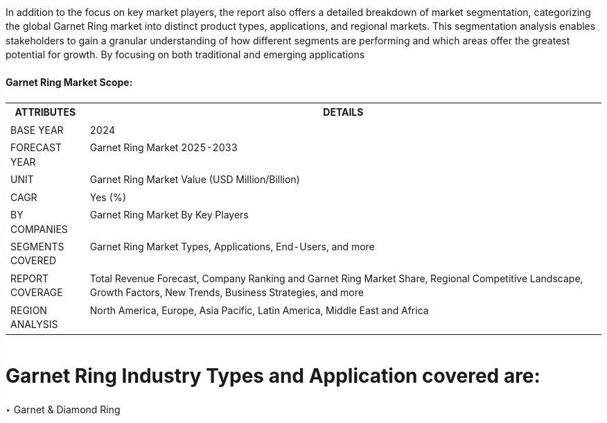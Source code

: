 In addition to the focus on key market players, the report also offers a detailed breakdown of market segmentation, categorizing the global Garnet Ring market into distinct product types, applications, and regional markets. This segmentation analysis enables stakeholders to gain a granular understanding of how different segments are performing and which areas offer the greatest potential for growth. By focusing on both traditional and emerging applications

<h4>Garnet Ring Market Scope:</h4>
<table>
<tr>
<th>ATTRIBUTES</th>
<th>DETAILS</th>
</tr>
<tr>
<td>BASE YEAR</td>
<td>2024</td>
</tr>
<tr>
<td>FORECAST YEAR</td>
<td>Garnet Ring Market 2025-2033</td>
</tr>
<tr>
<td>UNIT</td>
<td>Garnet Ring Market Value (USD Million/Billion)</td>
<tr>
<td>CAGR</td>
<td>Yes (%)</td>
</tr>
</tr>
<tr>
<td>BY COMPANIES</td>
<td>Garnet Ring Market By Key Players</td>
</tr>
<tr>
<td>SEGMENTS COVERED</td>
<td>Garnet Ring Market Types, Applications, End-Users, and more</td>
</tr>
<tr>
<td>REPORT COVERAGE</td>
<td>Total Revenue Forecast, Company Ranking and Garnet Ring Market Share, Regional Competitive Landscape, Growth Factors, New Trends, Business Strategies, and more</td>
</tr>
<tr>
<td>REGION ANALYSIS</td>
<td>North America, Europe, Asia Pacific, Latin America, Middle East and Africa</td>
</tr>
</table>

# <strong>Garnet Ring Industry Types and Application covered are:</strong>

‣ Garnet & Diamond Ring
